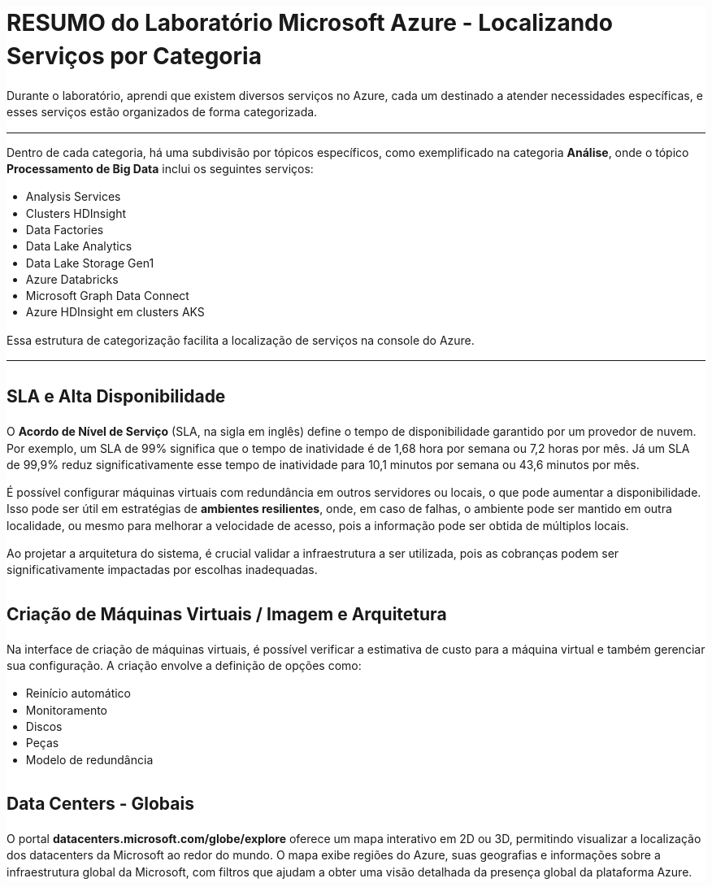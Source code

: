 # RESUMO do Laboratório Microsoft Azure - Localizando Serviços por Categoria

Durante o laboratório, aprendi que existem diversos serviços no Azure, cada um destinado a atender necessidades específicas, e esses serviços estão organizados de forma categorizada.

---

Dentro de cada categoria, há uma subdivisão por tópicos específicos, como exemplificado na categoria **Análise**, onde o tópico **Processamento de Big Data** inclui os seguintes serviços:

- Analysis Services
- Clusters HDInsight
- Data Factories
- Data Lake Analytics
- Data Lake Storage Gen1
- Azure Databricks
- Microsoft Graph Data Connect
- Azure HDInsight em clusters AKS

Essa estrutura de categorização facilita a localização de serviços na console do Azure.

---

## SLA e Alta Disponibilidade

O **Acordo de Nível de Serviço** (SLA, na sigla em inglês) define o tempo de disponibilidade garantido por um provedor de nuvem. Por exemplo, um SLA de 99% significa que o tempo de inatividade é de 1,68 hora por semana ou 7,2 horas por mês. Já um SLA de 99,9% reduz significativamente esse tempo de inatividade para 10,1 minutos por semana ou 43,6 minutos por mês.

É possível configurar máquinas virtuais com redundância em outros servidores ou locais, o que pode aumentar a disponibilidade. Isso pode ser útil em estratégias de **ambientes resilientes**, onde, em caso de falhas, o ambiente pode ser mantido em outra localidade, ou mesmo para melhorar a velocidade de acesso, pois a informação pode ser obtida de múltiplos locais.

Ao projetar a arquitetura do sistema, é crucial validar a infraestrutura a ser utilizada, pois as cobranças podem ser significativamente impactadas por escolhas inadequadas.

## Criação de Máquinas Virtuais / Imagem e Arquitetura

Na interface de criação de máquinas virtuais, é possível verificar a estimativa de custo para a máquina virtual e também gerenciar sua configuração. A criação envolve a definição de opções como:

- Reinício automático
- Monitoramento
- Discos
- Peças
- Modelo de redundância

## Data Centers - Globais

O portal **datacenters.microsoft.com/globe/explore** oferece um mapa interativo em 2D ou 3D, permitindo visualizar a localização dos datacenters da Microsoft ao redor do mundo. O mapa exibe regiões do Azure, suas geografias e informações sobre a infraestrutura global da Microsoft, com filtros que ajudam a obter uma visão detalhada da presença global da plataforma Azure.
